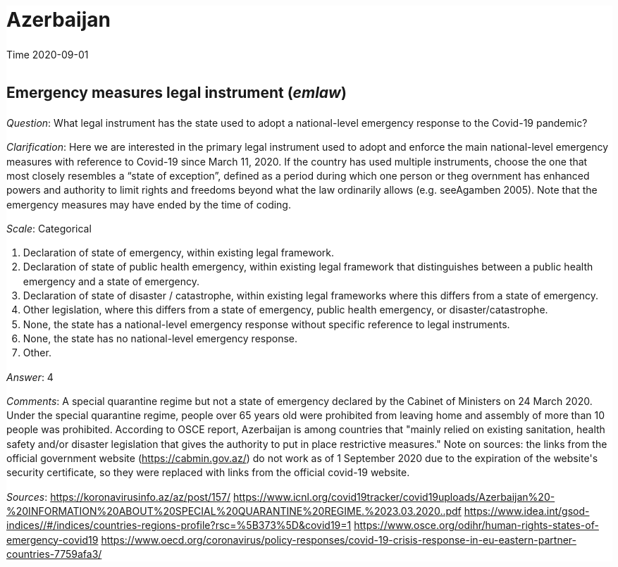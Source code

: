 # Azerbaijan 


Time 2020-09-01 





## Emergency measures legal instrument (*emlaw*) 

*Question*: What legal instrument has the state used to adopt a national-level emergency response to the Covid-19 pandemic?

 

*Clarification*: Here we are interested in the primary legal instrument used to adopt and enforce  the  main  national-level  emergency  measures  with  reference  to  Covid-19  since March 11, 2020.  If the country has used multiple instruments, choose the one that most closely resembles a “state of exception”, defined as a period during which one person or theg overnment has enhanced powers and authority to limit rights and freedoms beyond what the law ordinarily allows (e.g.  seeAgamben 2005).  Note that the emergency measures may have ended by the time of coding.

 

*Scale*: Categorical 

 1. Declaration of state of emergency, within existing legal framework. 
 2. Declaration of state of public health emergency, within existing legal framework that distinguishes between a public health emergency and a state of emergency. 
 3. Declaration of state of disaster / catastrophe, within existing legal frameworks where this differs from a state of emergency. 
 4. Other legislation, where this differs from a state of emergency, public health emergency, or disaster/catastrophe. 
 5. None, the state has a national-level emergency response without specific reference to legal instruments. 
 6. None, the state has no national-level emergency response. 
 7. Other.

 
*Answer*: 4 

*Comments*:
 A special quarantine regime but not a state of emergency declared by the Cabinet of Ministers on 24 March 2020. Under the special quarantine regime, people over 65 years old were prohibited from leaving home and assembly of more than 10 people was prohibited. According to OSCE report, Azerbaijan is among countries that "mainly relied on existing sanitation, health
safety and/or disaster legislation that gives the authority to put in place restrictive measures." Note on sources: the links from the official government website (https://cabmin.gov.az/) do not work as of 1 September 2020 due to the expiration of the website's security certificate, so they were replaced with links from the official covid-19 website. 

*Sources*:
 https://koronavirusinfo.az/az/post/157/
https://www.icnl.org/covid19tracker/covid19uploads/Azerbaijan%20-%20INFORMATION%20ABOUT%20SPECIAL%20QUARANTINE%20REGIME.%2023.03.2020..pdf
https://www.idea.int/gsod-indices//#/indices/countries-regions-profile?rsc=%5B373%5D&covid19=1
https://www.osce.org/odihr/human-rights-states-of-emergency-covid19
https://www.oecd.org/coronavirus/policy-responses/covid-19-crisis-response-in-eu-eastern-partner-countries-7759afa3/
